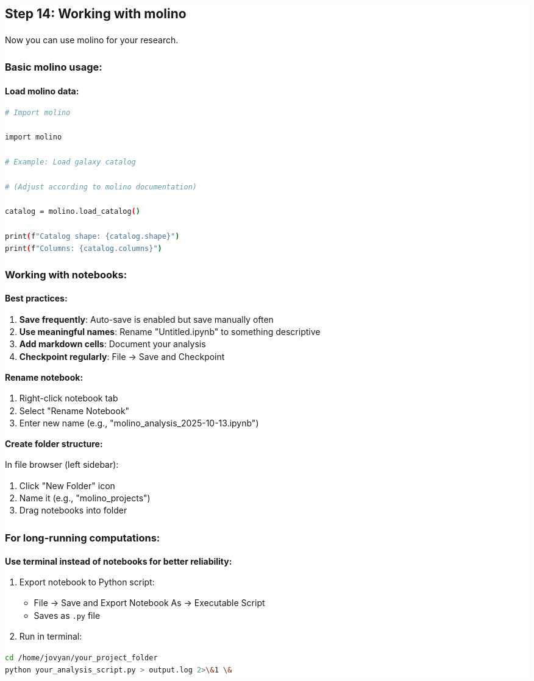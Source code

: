 
## Step 14: Working with molino

Now you can use molino for your research.

### Basic molino usage:

**Load molino data:**
```bash
# Import molino

import molino

# Example: Load galaxy catalog

# (Adjust according to molino documentation)

catalog = molino.load_catalog()

print(f"Catalog shape: {catalog.shape}")
print(f"Columns: {catalog.columns}")
```

### Working with notebooks:

**Best practices:**

1. **Save frequently**: Auto-save is enabled but save manually often
2. **Use meaningful names**: Rename "Untitled.ipynb" to something descriptive
3. **Add markdown cells**: Document your analysis
4. **Checkpoint regularly**: File → Save and Checkpoint

**Rename notebook:**

1. Right-click notebook tab
2. Select "Rename Notebook"
3. Enter new name (e.g., "molino_analysis_2025-10-13.ipynb")

**Create folder structure:**

In file browser (left sidebar):
1. Click "New Folder" icon
2. Name it (e.g., "molino_projects")
3. Drag notebooks into folder

### For long-running computations:

**Use terminal instead of notebooks for better reliability:**

1. Export notebook to Python script:
   - File → Save and Export Notebook As → Executable Script
   - Saves as `.py` file

2. Run in terminal:
```bash
cd /home/jovyan/your_project_folder
python your_analysis_script.py > output.log 2>\&1 \&
```
